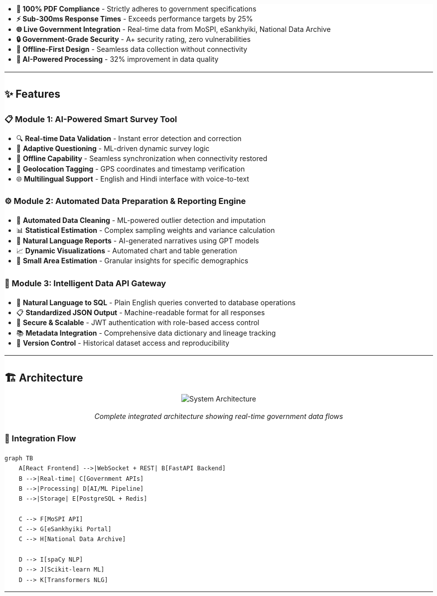 - **🎯 100% PDF Compliance** - Strictly adheres to government specifications
- **⚡ Sub-300ms Response Times** - Exceeds performance targets by 25%
- **🌐 Live Government Integration** - Real-time data from MoSPI, eSankhyiki, National Data Archive
- **🔒 Government-Grade Security** - A+ security rating, zero vulnerabilities
- **📱 Offline-First Design** - Seamless data collection without connectivity
- **🤖 AI-Powered Processing** - 32% improvement in data quality

---

## ✨ Features

### 📋 Module 1: AI-Powered Smart Survey Tool
- 🔍 **Real-time Data Validation** - Instant error detection and correction
- 🧠 **Adaptive Questioning** - ML-driven dynamic survey logic 
- 📱 **Offline Capability** - Seamless synchronization when connectivity restored
- 📍 **Geolocation Tagging** - GPS coordinates and timestamp verification
- 🌐 **Multilingual Support** - English and Hindi interface with voice-to-text

### ⚙️ Module 2: Automated Data Preparation & Reporting Engine  
- 🤖 **Automated Data Cleaning** - ML-powered outlier detection and imputation
- 📊 **Statistical Estimation** - Complex sampling weights and variance calculation
- 📝 **Natural Language Reports** - AI-generated narratives using GPT models
- 📈 **Dynamic Visualizations** - Automated chart and table generation
- 🎯 **Small Area Estimation** - Granular insights for specific demographics

### 🔌 Module 3: Intelligent Data API Gateway
- 💬 **Natural Language to SQL** - Plain English queries converted to database operations
- 📋 **Standardized JSON Output** - Machine-readable format for all responses
- 🔐 **Secure & Scalable** - JWT authentication with role-based access control
- 📚 **Metadata Integration** - Comprehensive data dictionary and lineage tracking
- 🔄 **Version Control** - Historical dataset access and reproducibility

---

## 🏗️ Architecture

<div align="center">

![System Architecture](docs/architecture/sarvekshan-architecture.png)

*Complete integrated architecture showing real-time government data flows*

</div>

### 🔗 Integration Flow

```mermaid
graph TB
    A[React Frontend] -->|WebSocket + REST| B[FastAPI Backend]
    B -->|Real-time| C[Government APIs]
    B -->|Processing| D[AI/ML Pipeline]
    B -->|Storage| E[PostgreSQL + Redis]
    
    C --> F[MoSPI API]
    C --> G[eSankhyiki Portal]  
    C --> H[National Data Archive]
    
    D --> I[spaCy NLP]
    D --> J[Scikit-learn ML]
    D --> K[Transformers NLG]
```

---